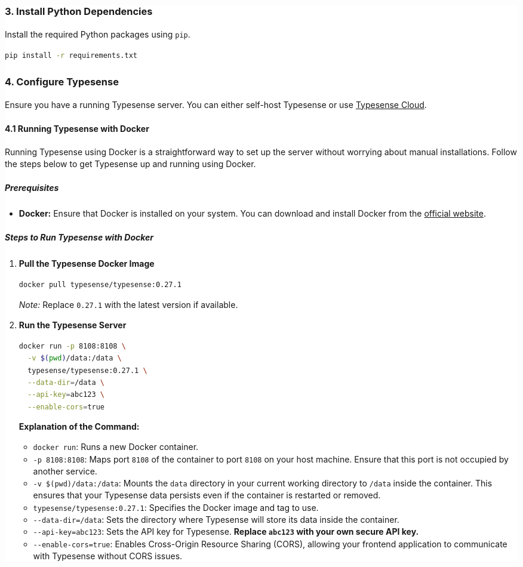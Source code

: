 
### 3. Install Python Dependencies

Install the required Python packages using `pip`.

```bash
pip install -r requirements.txt
```

### 4. Configure Typesense

Ensure you have a running Typesense server. You can either self-host Typesense or use [Typesense Cloud](https://cloud.typesense.org/).

#### 4.1 Running Typesense with Docker

Running Typesense using Docker is a straightforward way to set up the server without worrying about manual installations. Follow the steps below to get Typesense up and running using Docker.

##### **Prerequisites**

- **Docker:** Ensure that Docker is installed on your system. You can download and install Docker from the [official website](https://www.docker.com/get-started).

##### **Steps to Run Typesense with Docker**

1. **Pull the Typesense Docker Image**

   ```bash
   docker pull typesense/typesense:0.27.1
   ```

   _Note:_ Replace `0.27.1` with the latest version if available.

2. **Run the Typesense Server**

   ```bash
   docker run -p 8108:8108 \
     -v $(pwd)/data:/data \
     typesense/typesense:0.27.1 \
     --data-dir=/data \
     --api-key=abc123 \
     --enable-cors=true
   ```

   **Explanation of the Command:**

   - `docker run`: Runs a new Docker container.
   - `-p 8108:8108`: Maps port `8108` of the container to port `8108` on your host machine. Ensure that this port is not occupied by another service.
   - `-v $(pwd)/data:/data`: Mounts the `data` directory in your current working directory to `/data` inside the container. This ensures that your Typesense data persists even if the container is restarted or removed.
   - `typesense/typesense:0.27.1`: Specifies the Docker image and tag to use.
   - `--data-dir=/data`: Sets the directory where Typesense will store its data inside the container.
   - `--api-key=abc123`: Sets the API key for Typesense. **Replace `abc123` with your own secure API key.**
   - `--enable-cors=true`: Enables Cross-Origin Resource Sharing (CORS), allowing your frontend application to communicate with Typesense without CORS issues.
